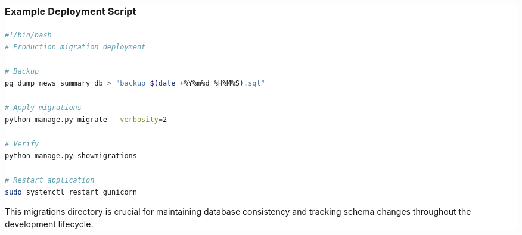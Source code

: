 ### Example Deployment Script

```bash
#!/bin/bash
# Production migration deployment

# Backup
pg_dump news_summary_db > "backup_$(date +%Y%m%d_%H%M%S).sql"

# Apply migrations
python manage.py migrate --verbosity=2

# Verify
python manage.py showmigrations

# Restart application
sudo systemctl restart gunicorn
```

This migrations directory is crucial for maintaining database consistency and tracking schema changes throughout the development lifecycle.
